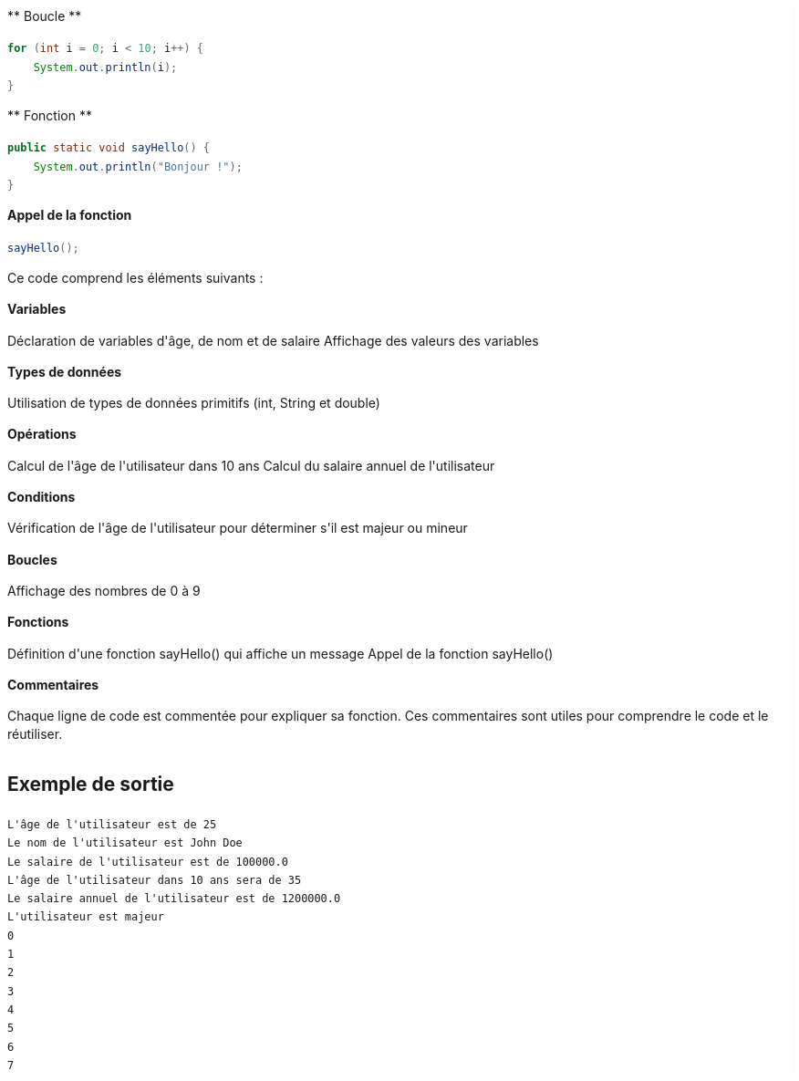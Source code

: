 ** Boucle **

```java
for (int i = 0; i < 10; i++) {
    System.out.println(i);
}
```

** Fonction **

```java
public static void sayHello() {
    System.out.println("Bonjour !");
}
```

**Appel de la fonction**

```java
sayHello();
```

Ce code comprend les éléments suivants :

**Variables**

Déclaration de variables d'âge, de nom et de salaire
Affichage des valeurs des variables

**Types de données**

Utilisation de types de données primitifs (int, String et double)

**Opérations**

Calcul de l'âge de l'utilisateur dans 10 ans
Calcul du salaire annuel de l'utilisateur

**Conditions**

Vérification de l'âge de l'utilisateur pour déterminer s'il est majeur ou mineur

**Boucles**

Affichage des nombres de 0 à 9

**Fonctions**

Définition d'une fonction sayHello() qui affiche un message
Appel de la fonction sayHello()

**Commentaires**

Chaque ligne de code est commentée pour expliquer sa fonction. Ces commentaires sont utiles pour comprendre le code et le réutiliser.


## Exemple de sortie

```
L'âge de l'utilisateur est de 25
Le nom de l'utilisateur est John Doe
Le salaire de l'utilisateur est de 100000.0
L'âge de l'utilisateur dans 10 ans sera de 35
Le salaire annuel de l'utilisateur est de 1200000.0
L'utilisateur est majeur
0
1
2
3
4
5
6
7
```